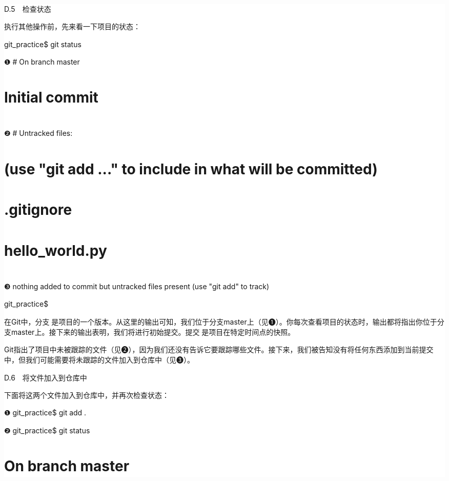 



D.5　检查状态

执行其他操作前，先来看一下项目的状态：



git_practice$ git status

❶ # On branch master

#

# Initial commit

#

❷ # Untracked files:

# (use "git add <file>..." to include in what will be committed)

#

# .gitignore

# hello_world.py

#

❸ nothing added to commit but untracked files present (use "git add" to track)

git_practice$





在Git中，分支 是项目的一个版本。从这里的输出可知，我们位于分支master上（见❶）。你每次查看项目的状态时，输出都将指出你位于分支master上。接下来的输出表明，我们将进行初始提交。提交 是项目在特定时间点的快照。

Git指出了项目中未被跟踪的文件（见❷），因为我们还没有告诉它要跟踪哪些文件。接下来，我们被告知没有将任何东西添加到当前提交中，但我们可能需要将未跟踪的文件加入到仓库中（见❸）。





D.6　将文件加入到仓库中

下面将这两个文件加入到仓库中，并再次检查状态：



❶ git_practice$ git add .

❷ git_practice$ git status

# On branch master
